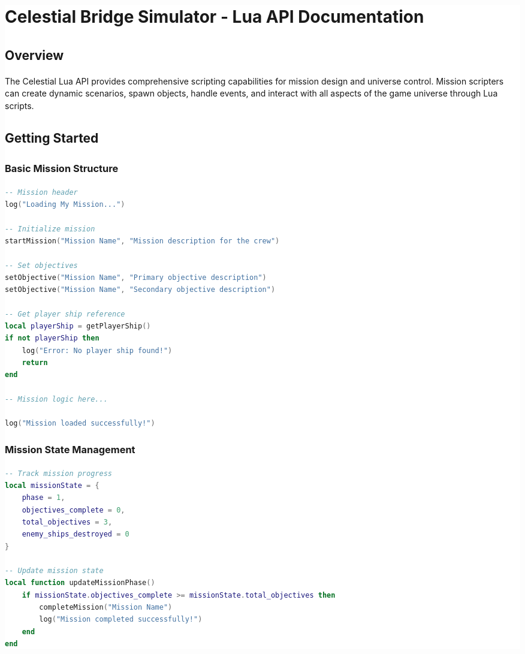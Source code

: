 # Celestial Bridge Simulator - Lua API Documentation

## Overview

The Celestial Lua API provides comprehensive scripting capabilities for mission design and universe control. Mission scripters can create dynamic scenarios, spawn objects, handle events, and interact with all aspects of the game universe through Lua scripts.

## Getting Started

### Basic Mission Structure

```lua
-- Mission header
log("Loading My Mission...")

-- Initialize mission
startMission("Mission Name", "Mission description for the crew")

-- Set objectives
setObjective("Mission Name", "Primary objective description")
setObjective("Mission Name", "Secondary objective description")

-- Get player ship reference
local playerShip = getPlayerShip()
if not playerShip then
    log("Error: No player ship found!")
    return
end

-- Mission logic here...

log("Mission loaded successfully!")
```

### Mission State Management

```lua
-- Track mission progress
local missionState = {
    phase = 1,
    objectives_complete = 0,
    total_objectives = 3,
    enemy_ships_destroyed = 0
}

-- Update mission state
local function updateMissionPhase()
    if missionState.objectives_complete >= missionState.total_objectives then
        completeMission("Mission Name")
        log("Mission completed successfully!")
    end
end
```

